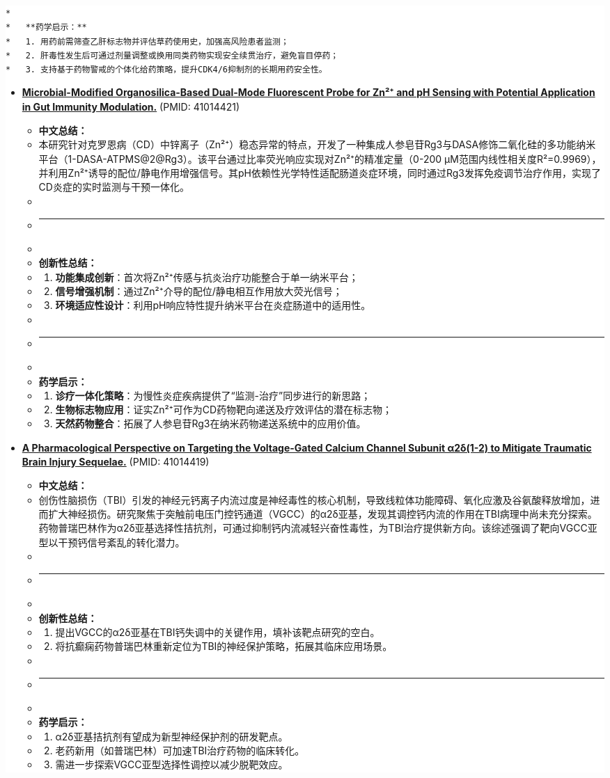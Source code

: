     *   
    *   **药学启示：**
    *   1. 用药前需筛查乙肝标志物并评估草药使用史，加强高风险患者监测；
    *   2. 肝毒性发生后可通过剂量调整或换用同类药物实现安全续贯治疗，避免盲目停药；
    *   3. 支持基于药物警戒的个体化给药策略，提升CDK4/6抑制剂的长期用药安全性。

*   **[Microbial-Modified Organosilica-Based Dual-Mode Fluorescent Probe for Zn²⁺ and pH Sensing with Potential Application in Gut Immunity Modulation.](https://pubmed.ncbi.nlm.nih.gov/41014421/)** (PMID: 41014421)
    *   **中文总结：**
    *   本研究针对克罗恩病（CD）中锌离子（Zn²⁺）稳态异常的特点，开发了一种集成人参皂苷Rg3与DASA修饰二氧化硅的多功能纳米平台（1-DASA-ATPMS@2@Rg3）。该平台通过比率荧光响应实现对Zn²⁺的精准定量（0-200 µM范围内线性相关度R²=0.9969），并利用Zn²⁺诱导的配位/静电作用增强信号。其pH依赖性光学特性适配肠道炎症环境，同时通过Rg3发挥免疫调节治疗作用，实现了CD炎症的实时监测与干预一体化。
    *   
    *   ---
    *   
    *   **创新性总结：**
    *   1. **功能集成创新**：首次将Zn²⁺传感与抗炎治疗功能整合于单一纳米平台；
    *   2. **信号增强机制**：通过Zn²⁺介导的配位/静电相互作用放大荧光信号；
    *   3. **环境适应性设计**：利用pH响应特性提升纳米平台在炎症肠道中的适用性。
    *   
    *   ---
    *   
    *   **药学启示：**
    *   1. **诊疗一体化策略**：为慢性炎症疾病提供了“监测-治疗”同步进行的新思路；
    *   2. **生物标志物应用**：证实Zn²⁺可作为CD药物靶向递送及疗效评估的潜在标志物；
    *   3. **天然药物整合**：拓展了人参皂苷Rg3在纳米药物递送系统中的应用价值。

*   **[A Pharmacological Perspective on Targeting the Voltage-Gated Calcium Channel Subunit α2δ(1-2) to Mitigate Traumatic Brain Injury Sequelae.](https://pubmed.ncbi.nlm.nih.gov/41014419/)** (PMID: 41014419)
    *   **中文总结：**
    *   创伤性脑损伤（TBI）引发的神经元钙离子内流过度是神经毒性的核心机制，导致线粒体功能障碍、氧化应激及谷氨酸释放增加，进而扩大神经损伤。研究聚焦于突触前电压门控钙通道（VGCC）的α2δ亚基，发现其调控钙内流的作用在TBI病理中尚未充分探索。药物普瑞巴林作为α2δ亚基选择性拮抗剂，可通过抑制钙内流减轻兴奋性毒性，为TBI治疗提供新方向。该综述强调了靶向VGCC亚型以干预钙信号紊乱的转化潜力。
    *   
    *   ---
    *   
    *   **创新性总结：**
    *   1. 提出VGCC的α2δ亚基在TBI钙失调中的关键作用，填补该靶点研究的空白。
    *   2. 将抗癫痫药物普瑞巴林重新定位为TBI的神经保护策略，拓展其临床应用场景。
    *   
    *   ---
    *   
    *   **药学启示：**
    *   1. α2δ亚基拮抗剂有望成为新型神经保护剂的研发靶点。
    *   2. 老药新用（如普瑞巴林）可加速TBI治疗药物的临床转化。
    *   3. 需进一步探索VGCC亚型选择性调控以减少脱靶效应。
